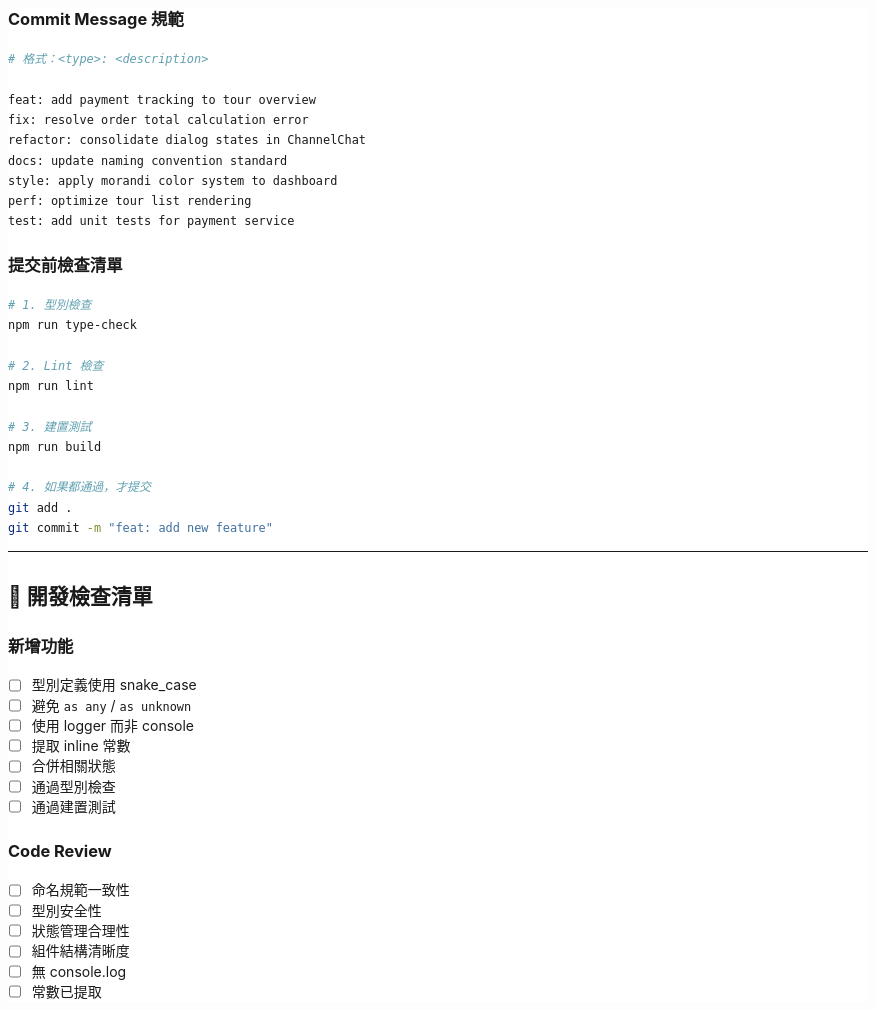 ### Commit Message 規範

```bash
# 格式：<type>: <description>

feat: add payment tracking to tour overview
fix: resolve order total calculation error
refactor: consolidate dialog states in ChannelChat
docs: update naming convention standard
style: apply morandi color system to dashboard
perf: optimize tour list rendering
test: add unit tests for payment service
```

### 提交前檢查清單

```bash
# 1. 型別檢查
npm run type-check

# 2. Lint 檢查
npm run lint

# 3. 建置測試
npm run build

# 4. 如果都通過，才提交
git add .
git commit -m "feat: add new feature"
```

---

## 🧪 開發檢查清單

### 新增功能

- [ ] 型別定義使用 snake_case
- [ ] 避免 `as any` / `as unknown`
- [ ] 使用 logger 而非 console
- [ ] 提取 inline 常數
- [ ] 合併相關狀態
- [ ] 通過型別檢查
- [ ] 通過建置測試

### Code Review

- [ ] 命名規範一致性
- [ ] 型別安全性
- [ ] 狀態管理合理性
- [ ] 組件結構清晰度
- [ ] 無 console.log
- [ ] 常數已提取
